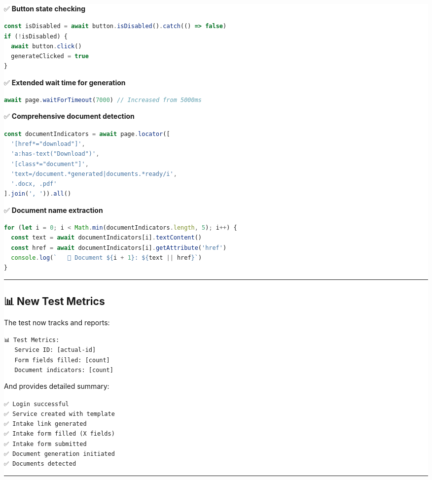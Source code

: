 ✅ **Button state checking**
```typescript
const isDisabled = await button.isDisabled().catch(() => false)
if (!isDisabled) {
  await button.click()
  generateClicked = true
}
```

✅ **Extended wait time for generation**
```typescript
await page.waitForTimeout(7000) // Increased from 5000ms
```

✅ **Comprehensive document detection**
```typescript
const documentIndicators = await page.locator([
  '[href*="download"]',
  'a:has-text("Download")',
  '[class*="document"]',
  'text=/document.*generated|documents.*ready/i',
  '.docx, .pdf'
].join(', ')).all()
```

✅ **Document name extraction**
```typescript
for (let i = 0; i < Math.min(documentIndicators.length, 5); i++) {
  const text = await documentIndicators[i].textContent()
  const href = await documentIndicators[i].getAttribute('href')
  console.log(`   📄 Document ${i + 1}: ${text || href}`)
}
```

---

## 📊 New Test Metrics

The test now tracks and reports:

```
📊 Test Metrics:
   Service ID: [actual-id]
   Form fields filled: [count]
   Document indicators: [count]
```

And provides detailed summary:
```
✅ Login successful
✅ Service created with template
✅ Intake link generated
✅ Intake form filled (X fields)
✅ Intake form submitted
✅ Document generation initiated
✅ Documents detected
```

---